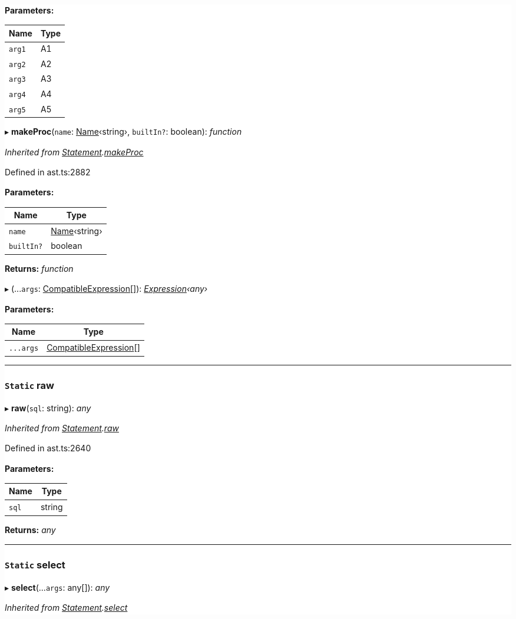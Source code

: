 **Parameters:**

Name | Type |
------ | ------ |
`arg1` | A1 |
`arg2` | A2 |
`arg3` | A3 |
`arg4` | A4 |
`arg5` | A5 |

▸ **makeProc**(`name`: [Name](../modules/_ast_.md#name)‹string›, `builtIn?`: boolean): *function*

*Inherited from [Statement](_ast_.statement.md).[makeProc](_ast_.statement.md#static-makeproc)*

Defined in ast.ts:2882

**Parameters:**

Name | Type |
------ | ------ |
`name` | [Name](../modules/_ast_.md#name)‹string› |
`builtIn?` | boolean |

**Returns:** *function*

▸ (...`args`: [CompatibleExpression](../modules/_ast_.md#compatibleexpression)[]): *[Expression](_ast_.expression.md)‹any›*

**Parameters:**

Name | Type |
------ | ------ |
`...args` | [CompatibleExpression](../modules/_ast_.md#compatibleexpression)[] |

___

### `Static` raw

▸ **raw**(`sql`: string): *any*

*Inherited from [Statement](_ast_.statement.md).[raw](_ast_.statement.md#static-raw)*

Defined in ast.ts:2640

**Parameters:**

Name | Type |
------ | ------ |
`sql` | string |

**Returns:** *any*

___

### `Static` select

▸ **select**(...`args`: any[]): *any*

*Inherited from [Statement](_ast_.statement.md).[select](_ast_.statement.md#static-select)*
